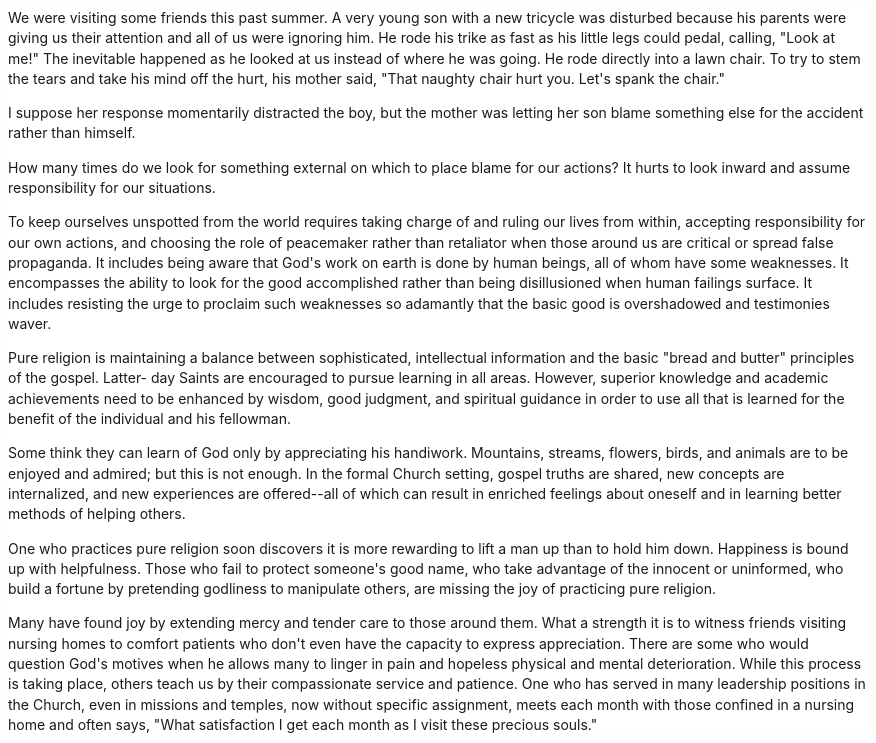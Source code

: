 We were visiting some friends this past summer. A very young son with a new
tricycle was disturbed because his parents were giving us their attention and
all of us were ignoring him. He rode his trike as fast as his little legs
could pedal, calling, "Look at me!" The inevitable happened as he looked at us
instead of where he was going. He rode directly into a lawn chair. To try to
stem the tears and take his mind off the hurt, his mother said, "That naughty
chair hurt you. Let's spank the chair."

I suppose her response momentarily distracted the boy, but the mother was
letting her son blame something else for the accident rather than himself.

How many times do we look for something external on which to place blame for
our actions? It hurts to look inward and assume responsibility for our
situations.

To keep ourselves unspotted from the world requires taking charge of and
ruling our lives from within, accepting responsibility for our own actions,
and choosing the role of peacemaker rather than retaliator when those around
us are critical or spread false propaganda. It includes being aware that God's
work on earth is done by human beings, all of whom have some weaknesses. It
encompasses the ability to look for the good accomplished rather than being
disillusioned when human failings surface. It includes resisting the urge to
proclaim such weaknesses so adamantly that the basic good is overshadowed and
testimonies waver.

Pure religion is maintaining a balance between sophisticated, intellectual
information and the basic "bread and butter" principles of the gospel. Latter-
day Saints are encouraged to pursue learning in all areas. However, superior
knowledge and academic achievements need to be enhanced by wisdom, good
judgment, and spiritual guidance in order to use all that is learned for the
benefit of the individual and his fellowman.

Some think they can learn of God only by appreciating his handiwork.
Mountains, streams, flowers, birds, and animals are to be enjoyed and admired;
but this is not enough. In the formal Church setting, gospel truths are
shared, new concepts are internalized, and new experiences are offered--all of
which can result in enriched feelings about oneself and in learning better
methods of helping others.

One who practices pure religion soon discovers it is more rewarding to lift a
man up than to hold him down. Happiness is bound up with helpfulness. Those
who fail to protect someone's good name, who take advantage of the innocent or
uninformed, who build a fortune by pretending godliness to manipulate others,
are missing the joy of practicing pure religion.

Many have found joy by extending mercy and tender care to those around them.
What a strength it is to witness friends visiting nursing homes to comfort
patients who don't even have the capacity to express appreciation. There are
some who would question God's motives when he allows many to linger in pain
and hopeless physical and mental deterioration. While this process is taking
place, others teach us by their compassionate service and patience. One who
has served in many leadership positions in the Church, even in missions and
temples, now without specific assignment, meets each month with those confined
in a nursing home and often says, "What satisfaction I get each month as I
visit these precious souls."
